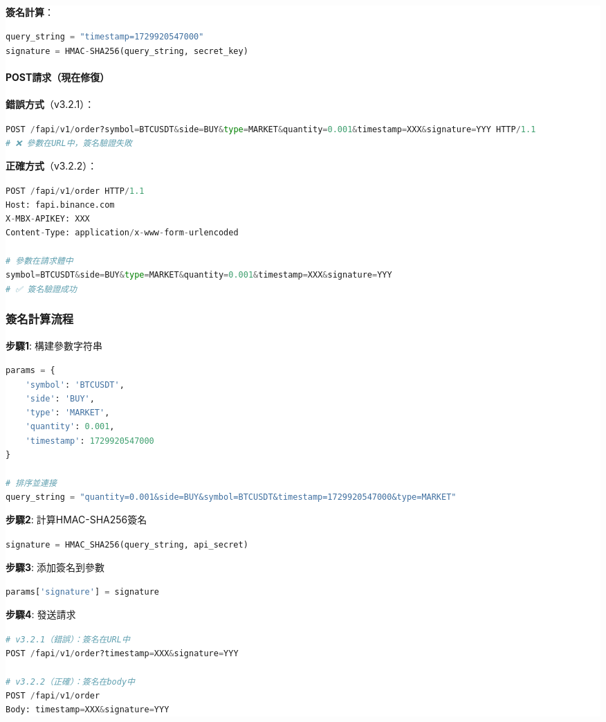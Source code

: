 **簽名計算**：
```python
query_string = "timestamp=1729920547000"
signature = HMAC-SHA256(query_string, secret_key)
```

#### POST請求（現在修復）

**錯誤方式**（v3.2.1）：
```python
POST /fapi/v1/order?symbol=BTCUSDT&side=BUY&type=MARKET&quantity=0.001&timestamp=XXX&signature=YYY HTTP/1.1
# ❌ 參數在URL中，簽名驗證失敗
```

**正確方式**（v3.2.2）：
```python
POST /fapi/v1/order HTTP/1.1
Host: fapi.binance.com
X-MBX-APIKEY: XXX
Content-Type: application/x-www-form-urlencoded

# 參數在請求體中
symbol=BTCUSDT&side=BUY&type=MARKET&quantity=0.001&timestamp=XXX&signature=YYY
# ✅ 簽名驗證成功
```

### 簽名計算流程

**步驟1**: 構建參數字符串
```python
params = {
    'symbol': 'BTCUSDT',
    'side': 'BUY',
    'type': 'MARKET',
    'quantity': 0.001,
    'timestamp': 1729920547000
}

# 排序並連接
query_string = "quantity=0.001&side=BUY&symbol=BTCUSDT&timestamp=1729920547000&type=MARKET"
```

**步驟2**: 計算HMAC-SHA256簽名
```python
signature = HMAC_SHA256(query_string, api_secret)
```

**步驟3**: 添加簽名到參數
```python
params['signature'] = signature
```

**步驟4**: 發送請求
```python
# v3.2.1（錯誤）：簽名在URL中
POST /fapi/v1/order?timestamp=XXX&signature=YYY

# v3.2.2（正確）：簽名在body中
POST /fapi/v1/order
Body: timestamp=XXX&signature=YYY
```
